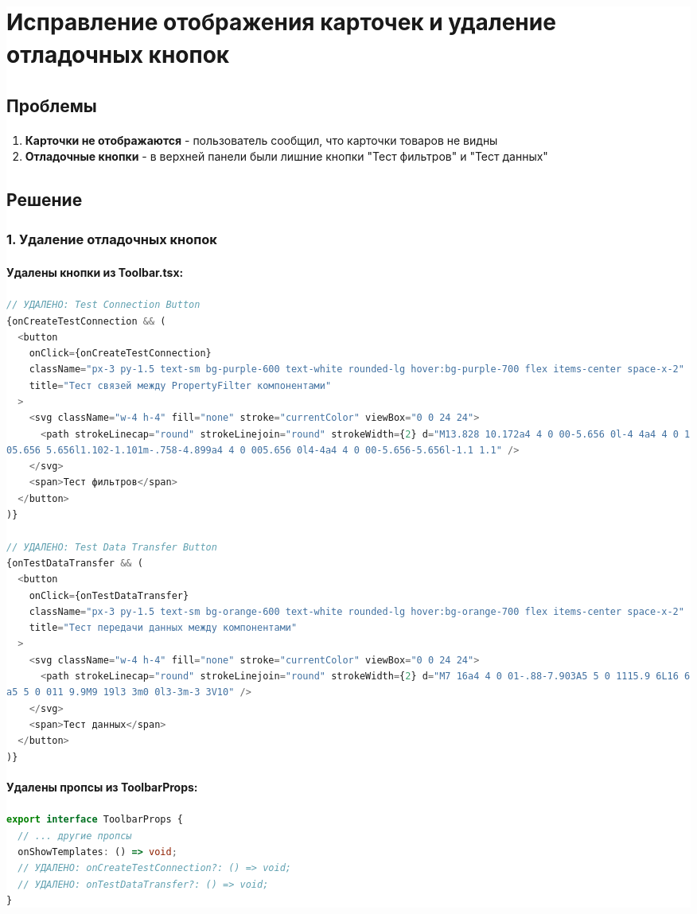 # Исправление отображения карточек и удаление отладочных кнопок

## Проблемы

1. **Карточки не отображаются** - пользователь сообщил, что карточки товаров не видны
2. **Отладочные кнопки** - в верхней панели были лишние кнопки "Тест фильтров" и "Тест данных"

## Решение

### 1. Удаление отладочных кнопок

#### Удалены кнопки из Toolbar.tsx:
```typescript
// УДАЛЕНО: Test Connection Button
{onCreateTestConnection && (
  <button
    onClick={onCreateTestConnection}
    className="px-3 py-1.5 text-sm bg-purple-600 text-white rounded-lg hover:bg-purple-700 flex items-center space-x-2"
    title="Тест связей между PropertyFilter компонентами"
  >
    <svg className="w-4 h-4" fill="none" stroke="currentColor" viewBox="0 0 24 24">
      <path strokeLinecap="round" strokeLinejoin="round" strokeWidth={2} d="M13.828 10.172a4 4 0 00-5.656 0l-4 4a4 4 0 105.656 5.656l1.102-1.101m-.758-4.899a4 4 0 005.656 0l4-4a4 4 0 00-5.656-5.656l-1.1 1.1" />
    </svg>
    <span>Тест фильтров</span>
  </button>
)}

// УДАЛЕНО: Test Data Transfer Button
{onTestDataTransfer && (
  <button
    onClick={onTestDataTransfer}
    className="px-3 py-1.5 text-sm bg-orange-600 text-white rounded-lg hover:bg-orange-700 flex items-center space-x-2"
    title="Тест передачи данных между компонентами"
  >
    <svg className="w-4 h-4" fill="none" stroke="currentColor" viewBox="0 0 24 24">
      <path strokeLinecap="round" strokeLinejoin="round" strokeWidth={2} d="M7 16a4 4 0 01-.88-7.903A5 5 0 1115.9 6L16 6a5 5 0 011 9.9M9 19l3 3m0 0l3-3m-3 3V10" />
    </svg>
    <span>Тест данных</span>
  </button>
)}
```

#### Удалены пропсы из ToolbarProps:
```typescript
export interface ToolbarProps {
  // ... другие пропсы
  onShowTemplates: () => void;
  // УДАЛЕНО: onCreateTestConnection?: () => void;
  // УДАЛЕНО: onTestDataTransfer?: () => void;
}
```

